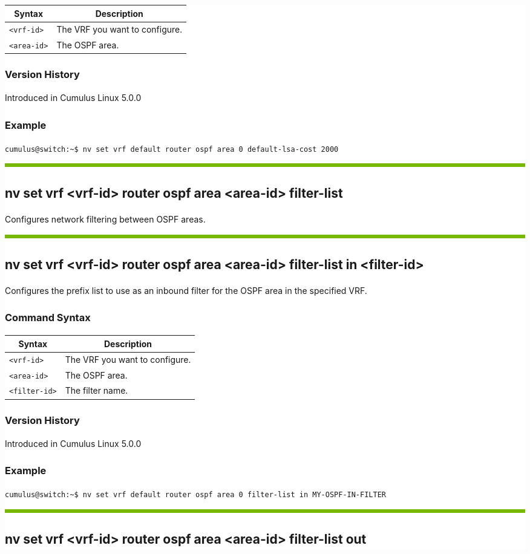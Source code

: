 | Syntax |  Description   |
| ---------  | -------------- |
| `<vrf-id>` |   The VRF you want to configure. |
| `<area-id>` |   The OSPF area. |

### Version History

Introduced in Cumulus Linux 5.0.0

### Example

```
cumulus@switch:~$ nv set vrf default router ospf area 0 default-lsa-cost 2000
```

<HR STYLE="BORDER: DASHED RGB(118,185,0) 0.5PX;BACKGROUND-COLOR: RGB(118,185,0);HEIGHT: 4.0PX;"/>

## <h>nv set vrf \<vrf-id\> router ospf area \<area-id\> filter-list</h>

Configures network filtering between OSPF areas.

<HR STYLE="BORDER: DASHED RGB(118,185,0) 0.5PX;BACKGROUND-COLOR: RGB(118,185,0);HEIGHT: 4.0PX;"/>

## <h>nv set vrf \<vrf-id\> router ospf area \<area-id\> filter-list in \<filter-id\></h>

Configures the prefix list to use as an inbound filter for the OSPF area in the specified VRF.

### Command Syntax

| Syntax |  Description   |
| ---------  | -------------- |
| `<vrf-id>` | The VRF you want to configure. |
| `<area-id>` | The OSPF area. |
| `<filter-id>` | The filter name. |

### Version History

Introduced in Cumulus Linux 5.0.0

### Example

```
cumulus@switch:~$ nv set vrf default router ospf area 0 filter-list in MY-OSPF-IN-FILTER
```

<HR STYLE="BORDER: DASHED RGB(118,185,0) 0.5PX;BACKGROUND-COLOR: RGB(118,185,0);HEIGHT: 4.0PX;"/>

## <h>nv set vrf \<vrf-id\> router ospf area \<area-id\> filter-list out</h>
